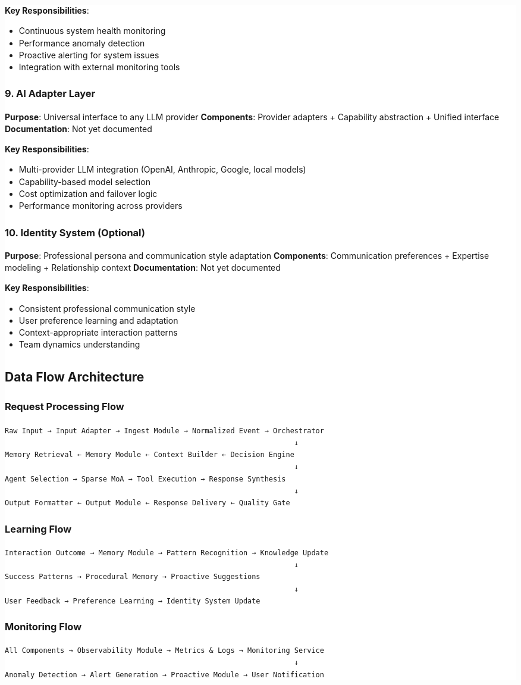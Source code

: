 **Key Responsibilities**:
- Continuous system health monitoring
- Performance anomaly detection
- Proactive alerting for system issues
- Integration with external monitoring tools

### 9. AI Adapter Layer
**Purpose**: Universal interface to any LLM provider
**Components**: Provider adapters + Capability abstraction + Unified interface
**Documentation**: Not yet documented

**Key Responsibilities**:
- Multi-provider LLM integration (OpenAI, Anthropic, Google, local models)
- Capability-based model selection
- Cost optimization and failover logic
- Performance monitoring across providers

### 10. Identity System (Optional)
**Purpose**: Professional persona and communication style adaptation
**Components**: Communication preferences + Expertise modeling + Relationship context
**Documentation**: Not yet documented

**Key Responsibilities**:
- Consistent professional communication style
- User preference learning and adaptation
- Context-appropriate interaction patterns
- Team dynamics understanding

## Data Flow Architecture

### Request Processing Flow
```
Raw Input → Input Adapter → Ingest Module → Normalized Event → Orchestrator
                                                                    ↓
Memory Retrieval ← Memory Module ← Context Builder ← Decision Engine
                                                                    ↓
Agent Selection → Sparse MoA → Tool Execution → Response Synthesis
                                                                    ↓
Output Formatter ← Output Module ← Response Delivery ← Quality Gate
```

### Learning Flow
```
Interaction Outcome → Memory Module → Pattern Recognition → Knowledge Update
                                                                    ↓
Success Patterns → Procedural Memory → Proactive Suggestions
                                                                    ↓
User Feedback → Preference Learning → Identity System Update
```

### Monitoring Flow
```
All Components → Observability Module → Metrics & Logs → Monitoring Service
                                                                    ↓
Anomaly Detection → Alert Generation → Proactive Module → User Notification
```
